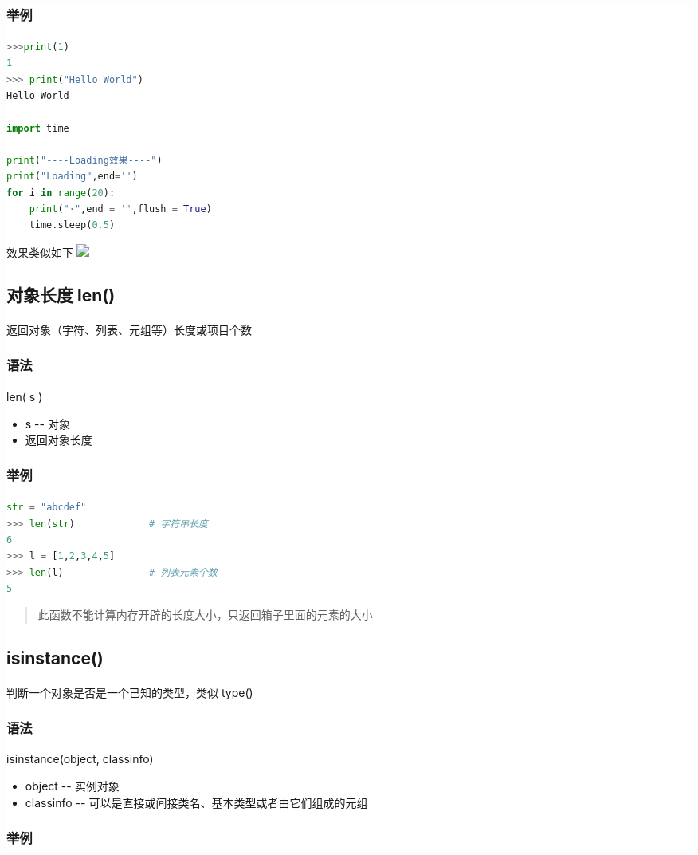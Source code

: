
### 举例

```python
>>>print(1)  
1  
>>> print("Hello World")  
Hello World  

import time

print("----Loading效果----")
print("Loading",end='')
for i in range(20):
    print("·",end = '',flush = True)
    time.sleep(0.5)
```

效果类似如下
![](https://www.runoob.com/wp-content/uploads/2017/04/loading-example.gif)



## 对象长度 len()
返回对象（字符、列表、元组等）长度或项目个数
### 语法
len( s )
- s -- 对象
- 返回对象长度
### 举例

```python
str = "abcdef"
>>> len(str)             # 字符串长度
6
>>> l = [1,2,3,4,5]
>>> len(l)               # 列表元素个数
5
```
>此函数不能计算内存开辟的长度大小，只返回箱子里面的元素的大小




## isinstance()
判断一个对象是否是一个已知的类型，类似 type()
### 语法
isinstance(object, classinfo)
- object -- 实例对象
- classinfo -- 可以是直接或间接类名、基本类型或者由它们组成的元组
### 举例
